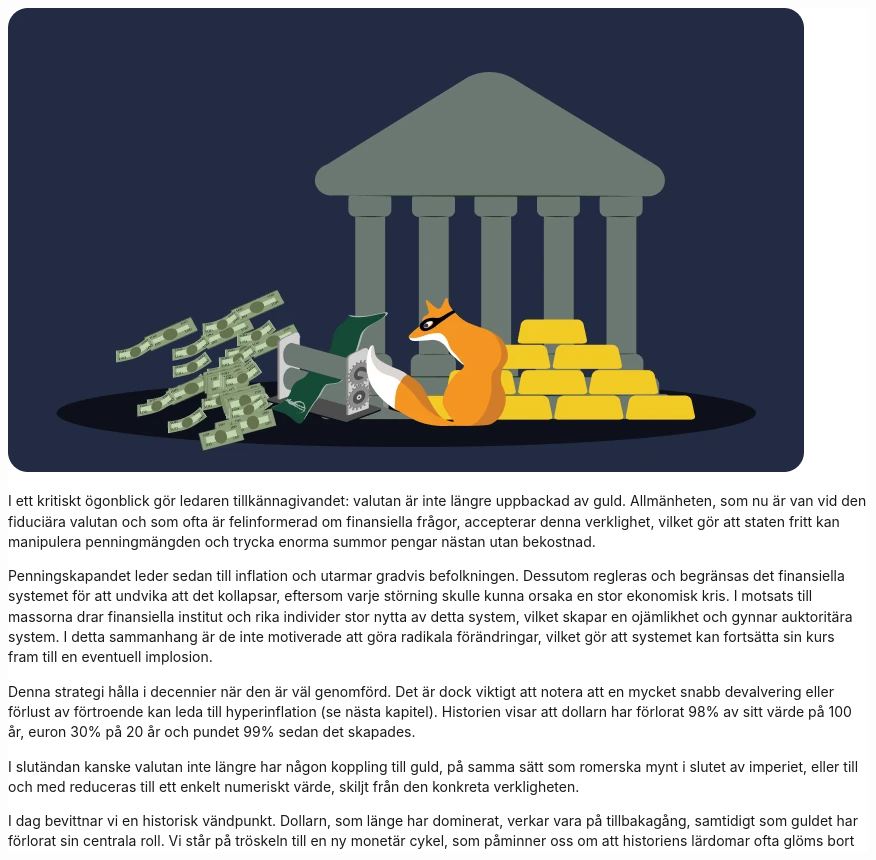 ![image](assets/en/13.webp)

I ett kritiskt ögonblick gör ledaren tillkännagivandet: valutan är inte längre uppbackad av guld. Allmänheten, som nu är van vid den fiduciära valutan och som ofta är felinformerad om finansiella frågor, accepterar denna verklighet, vilket gör att staten fritt kan manipulera penningmängden och trycka enorma summor pengar nästan utan bekostnad.

Penningskapandet leder sedan till inflation och utarmar gradvis befolkningen. Dessutom regleras och begränsas det finansiella systemet för att undvika att det kollapsar, eftersom varje störning skulle kunna orsaka en stor ekonomisk kris. I motsats till massorna drar finansiella institut och rika individer stor nytta av detta system, vilket skapar en ojämlikhet och gynnar auktoritära system. I detta sammanhang är de inte motiverade att göra radikala förändringar, vilket gör att systemet kan fortsätta sin kurs fram till en eventuell implosion.

Denna strategi hålla i decennier när den är väl genomförd. Det är dock viktigt att notera att en mycket snabb devalvering eller förlust av förtroende kan leda till hyperinflation (se nästa kapitel). Historien visar att dollarn har förlorat 98% av sitt värde på 100 år, euron 30% på 20 år och pundet 99% sedan det skapades.

I slutändan kanske valutan inte längre har någon koppling till guld, på samma sätt som romerska mynt i slutet av imperiet, eller till och med reduceras till ett enkelt numeriskt värde, skiljt från den konkreta verkligheten.

I dag bevittnar vi en historisk vändpunkt. Dollarn, som länge har dominerat, verkar vara på tillbakagång, samtidigt som guldet har förlorat sin centrala roll. Vi står på tröskeln till en ny monetär cykel, som påminner oss om att historiens lärdomar ofta glöms bort
